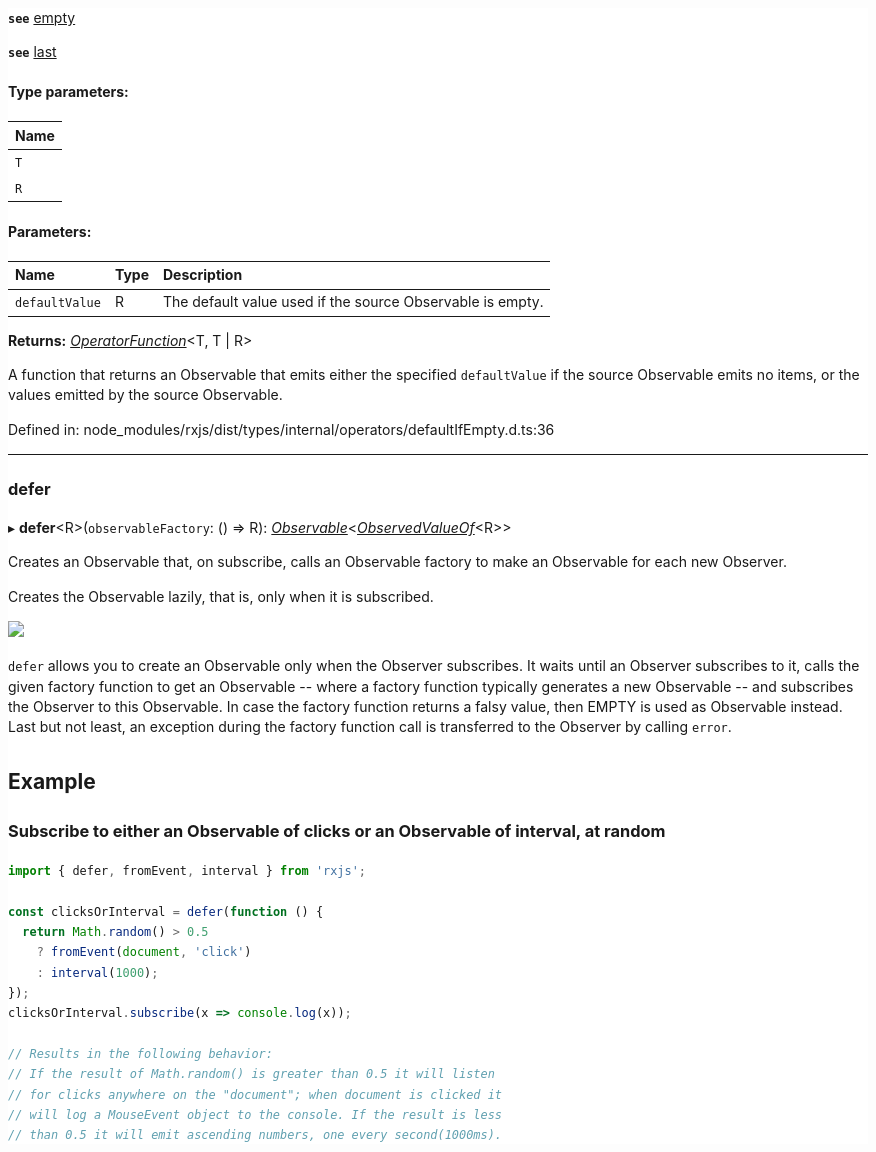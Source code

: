 **`see`** [empty](rxjs.md#empty)

**`see`** [last](rxjs.md#last)

#### Type parameters:

Name |
:------ |
`T` |
`R` |

#### Parameters:

Name | Type | Description |
:------ | :------ | :------ |
`defaultValue` | R | The default value used if the source Observable is empty.   |

**Returns:** [*OperatorFunction*](../interfaces/rxjs.operatorfunction.md)<T, T \| R\>

A function that returns an Observable that emits either the
specified `defaultValue` if the source Observable emits no items, or the
values emitted by the source Observable.

Defined in: node_modules/rxjs/dist/types/internal/operators/defaultIfEmpty.d.ts:36

___

### defer

▸ **defer**<R\>(`observableFactory`: () => R): [*Observable*](../classes/rxjs.observable.md)<[*ObservedValueOf*](rxjs.md#observedvalueof)<R\>\>

Creates an Observable that, on subscribe, calls an Observable factory to
make an Observable for each new Observer.

<span class="informal">Creates the Observable lazily, that is, only when it
is subscribed.
</span>

![](defer.png)

`defer` allows you to create an Observable only when the Observer
subscribes. It waits until an Observer subscribes to it, calls the given
factory function to get an Observable -- where a factory function typically
generates a new Observable -- and subscribes the Observer to this Observable.
In case the factory function returns a falsy value, then EMPTY is used as
Observable instead. Last but not least, an exception during the factory
function call is transferred to the Observer by calling `error`.

## Example
### Subscribe to either an Observable of clicks or an Observable of interval, at random
```ts
import { defer, fromEvent, interval } from 'rxjs';

const clicksOrInterval = defer(function () {
  return Math.random() > 0.5
    ? fromEvent(document, 'click')
    : interval(1000);
});
clicksOrInterval.subscribe(x => console.log(x));

// Results in the following behavior:
// If the result of Math.random() is greater than 0.5 it will listen
// for clicks anywhere on the "document"; when document is clicked it
// will log a MouseEvent object to the console. If the result is less
// than 0.5 it will emit ascending numbers, one every second(1000ms).
```